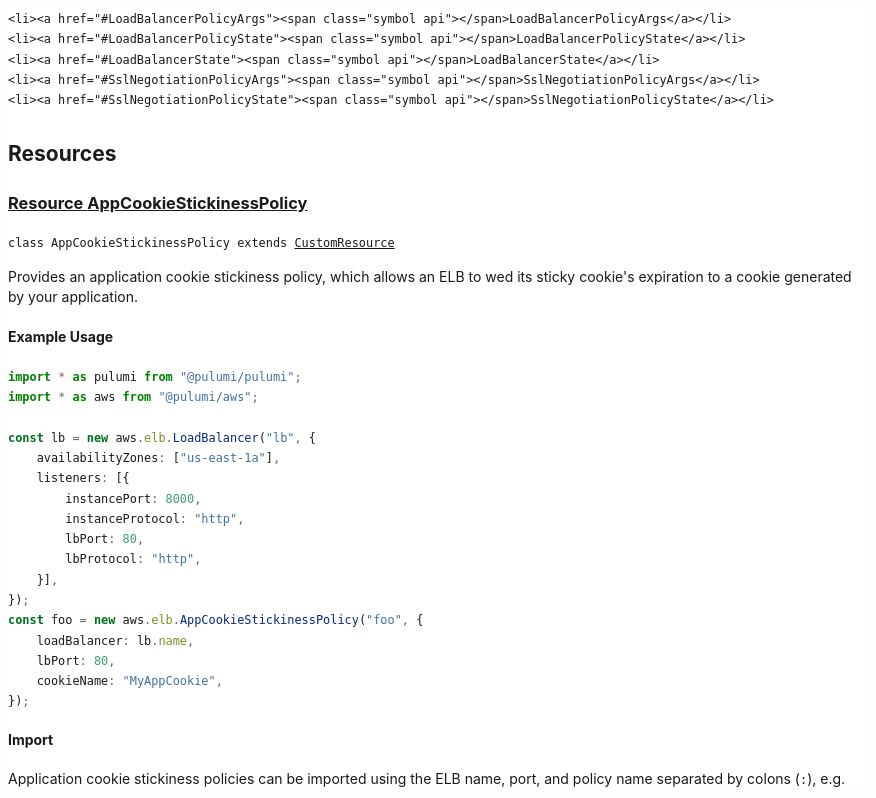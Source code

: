     <li><a href="#LoadBalancerPolicyArgs"><span class="symbol api"></span>LoadBalancerPolicyArgs</a></li>
    <li><a href="#LoadBalancerPolicyState"><span class="symbol api"></span>LoadBalancerPolicyState</a></li>
    <li><a href="#LoadBalancerState"><span class="symbol api"></span>LoadBalancerState</a></li>
    <li><a href="#SslNegotiationPolicyArgs"><span class="symbol api"></span>SslNegotiationPolicyArgs</a></li>
    <li><a href="#SslNegotiationPolicyState"><span class="symbol api"></span>SslNegotiationPolicyState</a></li>
</ul>


<h2 id="resources">Resources</h2>
<h3 class="pdoc-module-header" id="AppCookieStickinessPolicy" data-link-title="AppCookieStickinessPolicy">
    <a href="https://github.com/pulumi/pulumi-aws/blob/a9e42c93f0706bcf9d8cdca4801c68e27a01c41d/sdk/nodejs/elb/appCookieStickinessPolicy.ts#L40">
        Resource <strong>AppCookieStickinessPolicy</strong>
    </a>
</h3>

<pre class="highlight"><code><span class='kr'>class</span> <span class='nx'>AppCookieStickinessPolicy</span> <span class='kr'>extends</span> <a href='/docs/reference/pkg/nodejs/pulumi/pulumi/#CustomResource'>CustomResource</a></code></pre>

Provides an application cookie stickiness policy, which allows an ELB to wed its sticky cookie's expiration to a cookie generated by your application.

#### Example Usage

```typescript
import * as pulumi from "@pulumi/pulumi";
import * as aws from "@pulumi/aws";

const lb = new aws.elb.LoadBalancer("lb", {
    availabilityZones: ["us-east-1a"],
    listeners: [{
        instancePort: 8000,
        instanceProtocol: "http",
        lbPort: 80,
        lbProtocol: "http",
    }],
});
const foo = new aws.elb.AppCookieStickinessPolicy("foo", {
    loadBalancer: lb.name,
    lbPort: 80,
    cookieName: "MyAppCookie",
});
```

#### Import

Application cookie stickiness policies can be imported using the ELB name, port, and policy name separated by colons (`:`), e.g.
